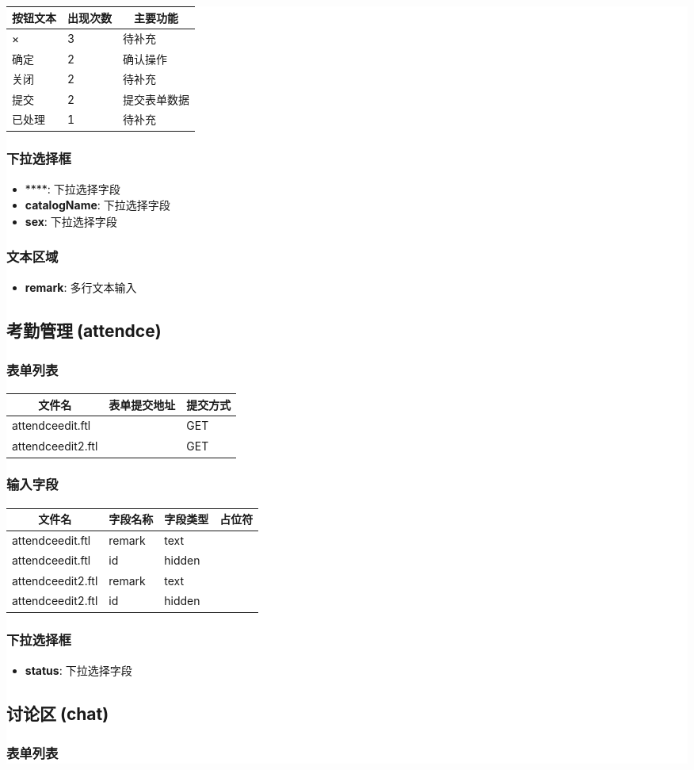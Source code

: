 | 按钮文本 | 出现次数 | 主要功能 |
|----------|----------|----------|
| &times; | 3 | 待补充 |
| 确定 | 2 | 确认操作 |
| 关闭 | 2 | 待补充 |
| 提交 | 2 | 提交表单数据 |
| 已处理 | 1 | 待补充 |

### 下拉选择框

- ****: 下拉选择字段
- **catalogName**: 下拉选择字段
- **sex**: 下拉选择字段

### 文本区域

- **remark**: 多行文本输入

## 考勤管理 (attendce)

### 表单列表

| 文件名 | 表单提交地址 | 提交方式 |
|--------|-------------|----------|
| attendceedit.ftl |  | GET |
| attendceedit2.ftl |  | GET |

### 输入字段

| 文件名 | 字段名称 | 字段类型 | 占位符 |
|--------|----------|----------|--------|
| attendceedit.ftl | remark | text |  |
| attendceedit.ftl | id | hidden |  |
| attendceedit2.ftl | remark | text |  |
| attendceedit2.ftl | id | hidden |  |

### 下拉选择框

- **status**: 下拉选择字段

## 讨论区 (chat)

### 表单列表
